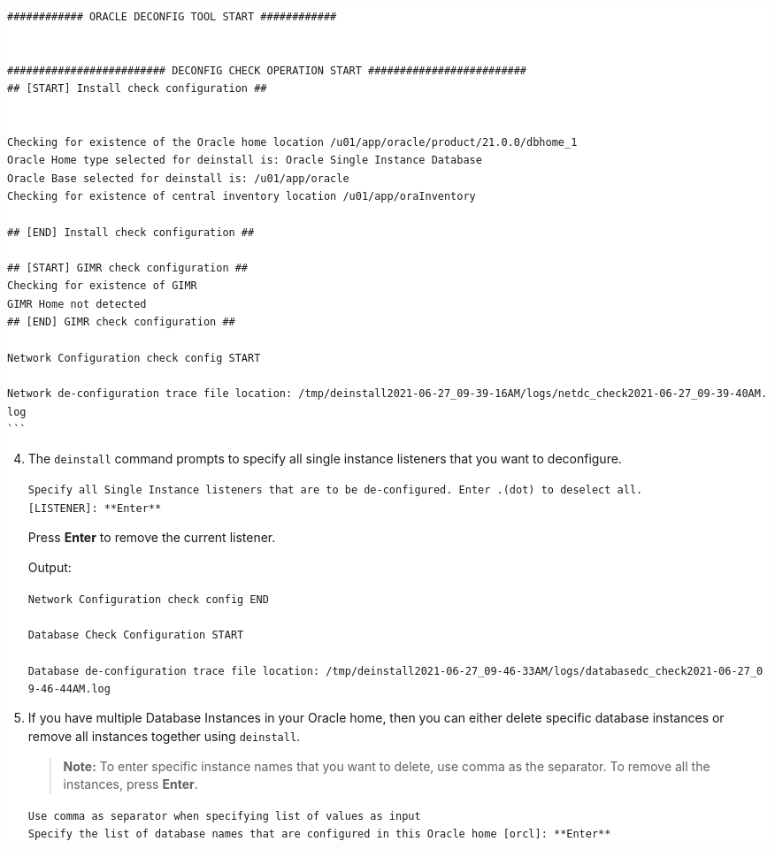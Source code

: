    ############ ORACLE DECONFIG TOOL START ############


    ######################### DECONFIG CHECK OPERATION START #########################
    ## [START] Install check configuration ##


    Checking for existence of the Oracle home location /u01/app/oracle/product/21.0.0/dbhome_1
    Oracle Home type selected for deinstall is: Oracle Single Instance Database
    Oracle Base selected for deinstall is: /u01/app/oracle
    Checking for existence of central inventory location /u01/app/oraInventory

    ## [END] Install check configuration ##

    ## [START] GIMR check configuration ##
    Checking for existence of GIMR
    GIMR Home not detected
    ## [END] GIMR check configuration ##

    Network Configuration check config START

    Network de-configuration trace file location: /tmp/deinstall2021-06-27_09-39-16AM/logs/netdc_check2021-06-27_09-39-40AM.log
    ```

4.  The `deinstall` command prompts to specify all single instance listeners that you want to deconfigure.  

    ```
	Specify all Single Instance listeners that are to be de-configured. Enter .(dot) to deselect all.
	[LISTENER]: **Enter**
	```

    Press **Enter** to remove the current listener.

	Output:

    ```
    Network Configuration check config END

    Database Check Configuration START

    Database de-configuration trace file location: /tmp/deinstall2021-06-27_09-46-33AM/logs/databasedc_check2021-06-27_09-46-44AM.log
    ```

5.  If you have multiple Database Instances in your Oracle home, then you can either delete specific database instances or remove all instances together using `deinstall`.   

    > **Note:** To enter specific instance names that you want to delete, use comma as the separator. To remove all the instances, press **Enter**.

    ```
	Use comma as separator when specifying list of values as input
    Specify the list of database names that are configured in this Oracle home [orcl]: **Enter**
	```
